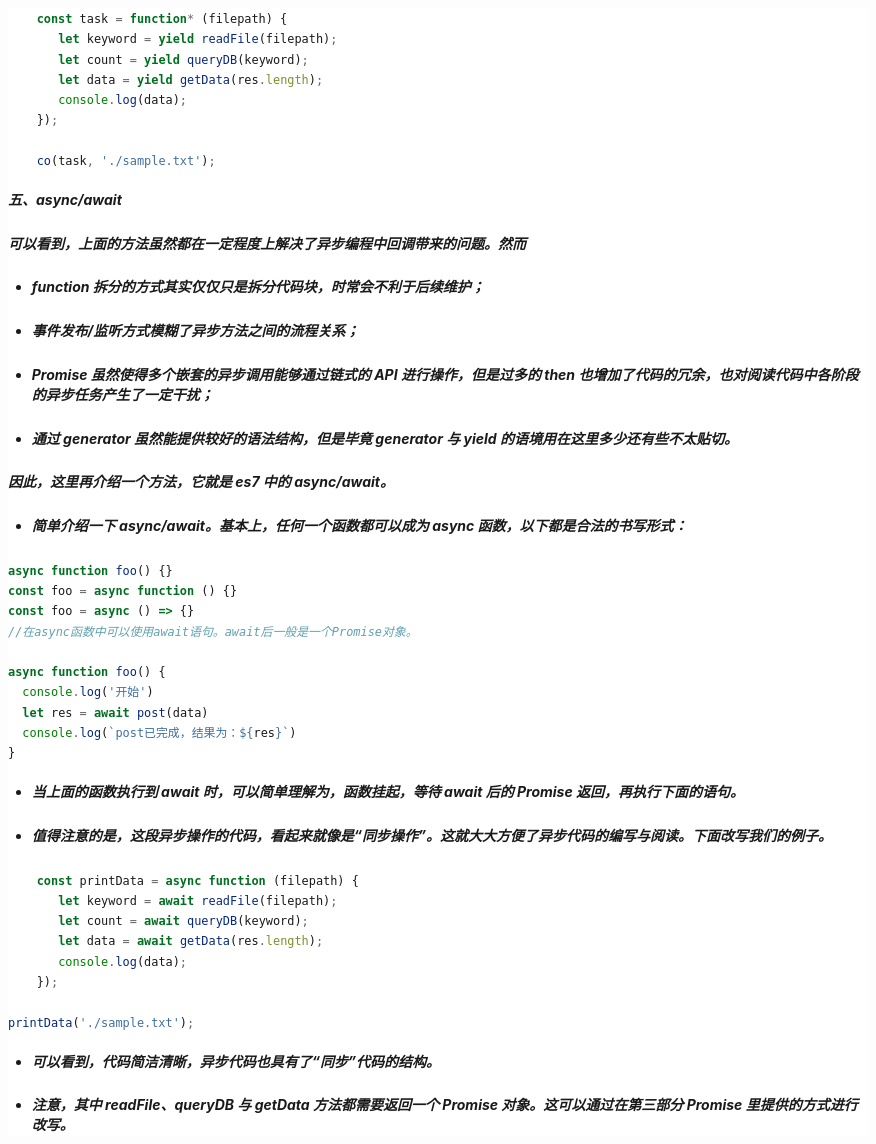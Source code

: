 ```js
    const task = function* (filepath) {
       let keyword = yield readFile(filepath);
       let count = yield queryDB(keyword);
       let data = yield getData(res.length);
       console.log(data);
    });

    co(task, './sample.txt');

```

##### 五、async/await

##### 可以看到，上面的方法虽然都在一定程度上解决了异步编程中回调带来的问题。然而

- ##### function 拆分的方式其实仅仅只是拆分代码块，时常会不利于后续维护；
- ##### 事件发布/监听方式模糊了异步方法之间的流程关系；
- ##### Promise 虽然使得多个嵌套的异步调用能够通过链式的 API 进行操作，但是过多的 then 也增加了代码的冗余，也对阅读代码中各阶段的异步任务产生了一定干扰；
- ##### 通过 generator 虽然能提供较好的语法结构，但是毕竟 generator 与 yield 的语境用在这里多少还有些不太贴切。

##### 因此，这里再介绍一个方法，它就是 es7 中的 async/await。

- ##### 简单介绍一下 async/await。基本上，任何一个函数都可以成为 async 函数，以下都是合法的书写形式：

```js
async function foo() {}
const foo = async function () {}
const foo = async () => {}
//在async函数中可以使用await语句。await后一般是一个Promise对象。

async function foo() {
  console.log('开始')
  let res = await post(data)
  console.log(`post已完成，结果为：${res}`)
}
```

- ##### 当上面的函数执行到 await 时，可以简单理解为，函数挂起，等待 await 后的 Promise 返回，再执行下面的语句。

- ##### 值得注意的是，这段异步操作的代码，看起来就像是“同步操作”。这就大大方便了异步代码的编写与阅读。下面改写我们的例子。

```js
    const printData = async function (filepath) {
       let keyword = await readFile(filepath);
       let count = await queryDB(keyword);
       let data = await getData(res.length);
       console.log(data);
    });

printData('./sample.txt');
```

- ##### 可以看到，代码简洁清晰，异步代码也具有了“同步”代码的结构。

- ##### 注意，其中 readFile、queryDB 与 getData 方法都需要返回一个 Promise 对象。这可以通过在第三部分 Promise 里提供的方式进行改写。
